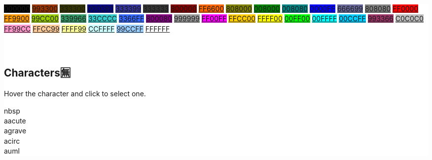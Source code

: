 <a href="https://rgbcolorcode.com/color/000000" style="background: #000000;" target="_blank" rel="external nofollow">000000</a> <a href="https://rgbcolorcode.com/color/993300" style="background: #993300;" target="_blank" rel="external nofollow">993300</a> <a href="https://rgbcolorcode.com/color/333300" style="background: #333300;" target="_blank" rel="external nofollow">333300</a> <a href="https://rgbcolorcode.com/color/000080" style="background: #000080;" target="_blank" rel="external nofollow">000080</a> <a href="https://rgbcolorcode.com/color/333399" style="background: #333399;" target="_blank" rel="external nofollow">333399</a> <a href="https://rgbcolorcode.com/color/333333" style="background: #333333;" target="_blank" rel="external nofollow">333333</a> <a href="https://rgbcolorcode.com/color/800000" style="background: #800000;" target="_blank" rel="external nofollow">800000</a> <a href="https://rgbcolorcode.com/color/FF6600" style="background: #FF6600;" target="_blank" rel="external nofollow">FF6600</a> <a href="https://rgbcolorcode.com/color/808000" style="background: #808000;" target="_blank" rel="external nofollow">808000</a> <a href="https://rgbcolorcode.com/color/008000" style="background: #008000;" target="_blank" rel="external nofollow">008000</a> <a href="https://rgbcolorcode.com/color/008080" style="background: #008080;" target="_blank" rel="external nofollow">008080</a> <a href="https://rgbcolorcode.com/color/0000FF" style="background: #0000FF;" target="_blank" rel="external nofollow">0000FF</a> <a href="https://rgbcolorcode.com/color/666699" style="background: #666699;" target="_blank" rel="external nofollow">666699</a> <a href="https://rgbcolorcode.com/color/808080" style="background: #808080;" target="_blank" rel="external nofollow">808080</a> <a href="https://rgbcolorcode.com/color/FF0000" style="background: #FF0000;" target="_blank" rel="external nofollow">FF0000</a> <a href="https://rgbcolorcode.com/color/FF9900" style="background: #FF9900;" target="_blank" rel="external nofollow">FF9900</a> <a href="https://rgbcolorcode.com/color/99CC00" style="background: #99CC00;" target="_blank" rel="external nofollow">99CC00</a> <a href="https://rgbcolorcode.com/color/339966" style="background: #339966;" target="_blank" rel="external nofollow">339966</a> <a href="https://rgbcolorcode.com/color/33CCCC" style="background: #33CCCC;" target="_blank" rel="external nofollow">33CCCC</a> <a href="https://rgbcolorcode.com/color/3366FF" style="background: #3366FF;" target="_blank" rel="external nofollow">3366FF</a> <a href="https://rgbcolorcode.com/color/800080" style="background: #800080;" target="_blank" rel="external nofollow">800080</a> <a href="https://rgbcolorcode.com/color/999999" style="background: #999999;" target="_blank" rel="external nofollow">999999</a> <a href="https://rgbcolorcode.com/color/FF00FF" style="background: #FF00FF;" target="_blank" rel="external nofollow">FF00FF</a> <a href="https://rgbcolorcode.com/color/FFCC00" style="background: #FFCC00;" target="_blank" rel="external nofollow">FFCC00</a> <a href="https://rgbcolorcode.com/color/FFFF00" style="background: #FFFF00;" target="_blank" rel="external nofollow">FFFF00</a> <a href="https://rgbcolorcode.com/color/00FF00" style="background: #00FF00;" target="_blank" rel="external nofollow">00FF00</a> <a href="https://rgbcolorcode.com/color/00FFFF" style="background: #00FFFF;" target="_blank" rel="external nofollow">00FFFF</a> <a href="https://rgbcolorcode.com/color/00CCFF" style="background: #00CCFF;" target="_blank" rel="external nofollow">00CCFF</a> <a href="https://rgbcolorcode.com/color/993366" style="background: #993366;" target="_blank" rel="external nofollow">993366</a> <a href="https://rgbcolorcode.com/color/C0C0C0" style="background: #C0C0C0;" target="_blank" rel="external nofollow">C0C0C0</a> <a href="https://rgbcolorcode.com/color/FF99CC" style="background: #FF99CC;" target="_blank" rel="external nofollow">FF99CC</a> <a href="https://rgbcolorcode.com/color/FFCC99" style="background: #FFCC99;" target="_blank" rel="external nofollow">FFCC99</a> <a href="https://rgbcolorcode.com/color/FFFF99" style="background: #FFFF99;" target="_blank" rel="external nofollow">FFFF99</a> <a href="https://rgbcolorcode.com/color/CCFFFF" style="background: #CCFFFF;" target="_blank" rel="external nofollow">CCFFFF</a> <a href="https://rgbcolorcode.com/color/99CCFF" style="background: #99CCFF;" target="_blank" rel="external nofollow">99CCFF</a> <a href="https://rgbcolorcode.com/color/FFFFFF" style="background: #FFFFFF;" target="_blank" rel="external nofollow">FFFFFF</a>
						</div>
						<div class="clearboth">&nbsp;</div>
					</div>
				</div>
			</div>
			<div class="masonryPanelWrap">
				<div class="masonryPanel">
					<h2>Characters<span>🈚</span></h2>
					<div class="panelHelper">Hover the character and click to select one. </div>
					<div class="panelInner">
						<div class="wrapCharCodes">
							<div class="charactercodes">
<div title="non-breaking space">nbsp</div>
<div title="acute">aacute</div>
<div title="grave">agrave</div>
<div title="circ">acirc</div>
<div title="umlaut">auml</div>
